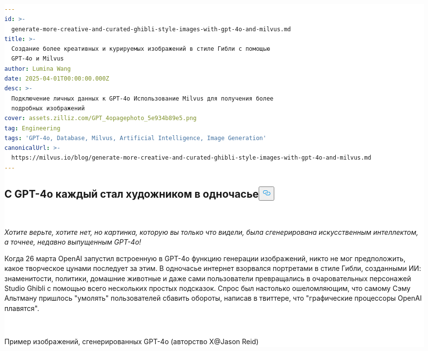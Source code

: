 ```yaml
---
id: >-
  generate-more-creative-and-curated-ghibli-style-images-with-gpt-4o-and-milvus.md
title: >-
  Создание более креативных и курируемых изображений в стиле Гибли с помощью
  GPT-4o и Milvus
author: Lumina Wang
date: 2025-04-01T00:00:00.000Z
desc: >-
  Подключение личных данных к GPT-4o Использование Milvus для получения более
  подробных изображений
cover: assets.zilliz.com/GPT_4opagephoto_5e934b89e5.png
tag: Engineering
tags: 'GPT-4o, Database, Milvus, Artificial Intelligence, Image Generation'
canonicalUrl: >-
  https://milvus.io/blog/generate-more-creative-and-curated-ghibli-style-images-with-gpt-4o-and-milvus.md
---
```

<h2 id="Everyone-Became-an-Artist-Overnight-with-GPT-4o" class="common-anchor-header">С GPT-4o каждый стал художником в одночасье<button data-href="#Everyone-Became-an-Artist-Overnight-with-GPT-4o" class="anchor-icon" translate="no">
      <svg translate="no"
        aria-hidden="true"
        focusable="false"
        height="20"
        version="1.1"
        viewBox="0 0 16 16"
        width="16"
      >
        <path
          fill="#0092E4"
          fill-rule="evenodd"
          d="M4 9h1v1H4c-1.5 0-3-1.69-3-3.5S2.55 3 4 3h4c1.45 0 3 1.69 3 3.5 0 1.41-.91 2.72-2 3.25V8.59c.58-.45 1-1.27 1-2.09C10 5.22 8.98 4 8 4H4c-.98 0-2 1.22-2 2.5S3 9 4 9zm9-3h-1v1h1c1 0 2 1.22 2 2.5S13.98 12 13 12H9c-.98 0-2-1.22-2-2.5 0-.83.42-1.64 1-2.09V6.25c-1.09.53-2 1.84-2 3.25C6 11.31 7.55 13 9 13h4c1.45 0 3-1.69 3-3.5S14.5 6 13 6z"
        ></path>
      </svg>
    </button></h2><p>
  <span class="img-wrapper">
    <img translate="no" src="https://assets.zilliz.com/four_panel_1788f825e3.png" alt="" class="doc-image" id="" />
    <span></span>
  </span>
</p>
<p><em>Хотите верьте, хотите нет, но картинка, которую вы только что видели, была сгенерирована искусственным интеллектом, а точнее, недавно выпущенным GPT-4o!</em></p>
<p>Когда 26 марта OpenAI запустил встроенную в GPT-4o функцию генерации изображений, никто не мог предположить, какое творческое цунами последует за этим. В одночасье интернет взорвался портретами в стиле Гибли, созданными ИИ: знаменитости, политики, домашние животные и даже сами пользователи превращались в очаровательных персонажей Studio Ghibli с помощью всего нескольких простых подсказок. Спрос был настолько ошеломляющим, что самому Сэму Альтману пришлось "умолять" пользователей сбавить обороты, написав в твиттере, что "графические процессоры OpenAI плавятся".</p>
<p>
  <span class="img-wrapper">
    <img translate="no" src="https://assets.zilliz.com/Ghibli_32e739c2ac.png" alt="" class="doc-image" id="" />
    <span></span>
  </span>
</p>
<p>Пример изображений, сгенерированных GPT-4o (авторство X@Jason Reid)</p>
